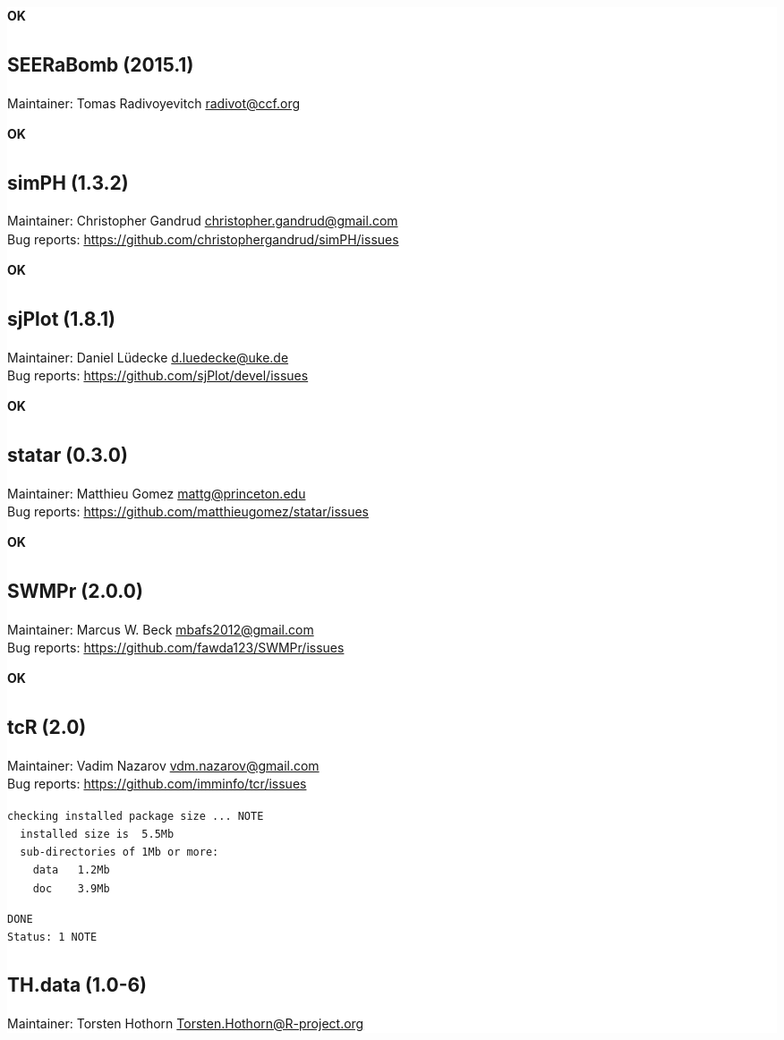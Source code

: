 __OK__

## SEERaBomb (2015.1)
Maintainer: Tomas Radivoyevitch <radivot@ccf.org>

__OK__

## simPH (1.3.2)
Maintainer: Christopher Gandrud <christopher.gandrud@gmail.com>  
Bug reports: https://github.com/christophergandrud/simPH/issues

__OK__

## sjPlot (1.8.1)
Maintainer: Daniel Lüdecke <d.luedecke@uke.de>  
Bug reports: https://github.com/sjPlot/devel/issues

__OK__

## statar (0.3.0)
Maintainer: Matthieu Gomez <mattg@princeton.edu>  
Bug reports: https://github.com/matthieugomez/statar/issues

__OK__

## SWMPr (2.0.0)
Maintainer: Marcus W. Beck <mbafs2012@gmail.com>  
Bug reports: https://github.com/fawda123/SWMPr/issues

__OK__

## tcR (2.0)
Maintainer: Vadim Nazarov <vdm.nazarov@gmail.com>  
Bug reports: https://github.com/imminfo/tcr/issues

```
checking installed package size ... NOTE
  installed size is  5.5Mb
  sub-directories of 1Mb or more:
    data   1.2Mb
    doc    3.9Mb
```
```
DONE
Status: 1 NOTE
```

## TH.data (1.0-6)
Maintainer: Torsten Hothorn <Torsten.Hothorn@R-project.org>
